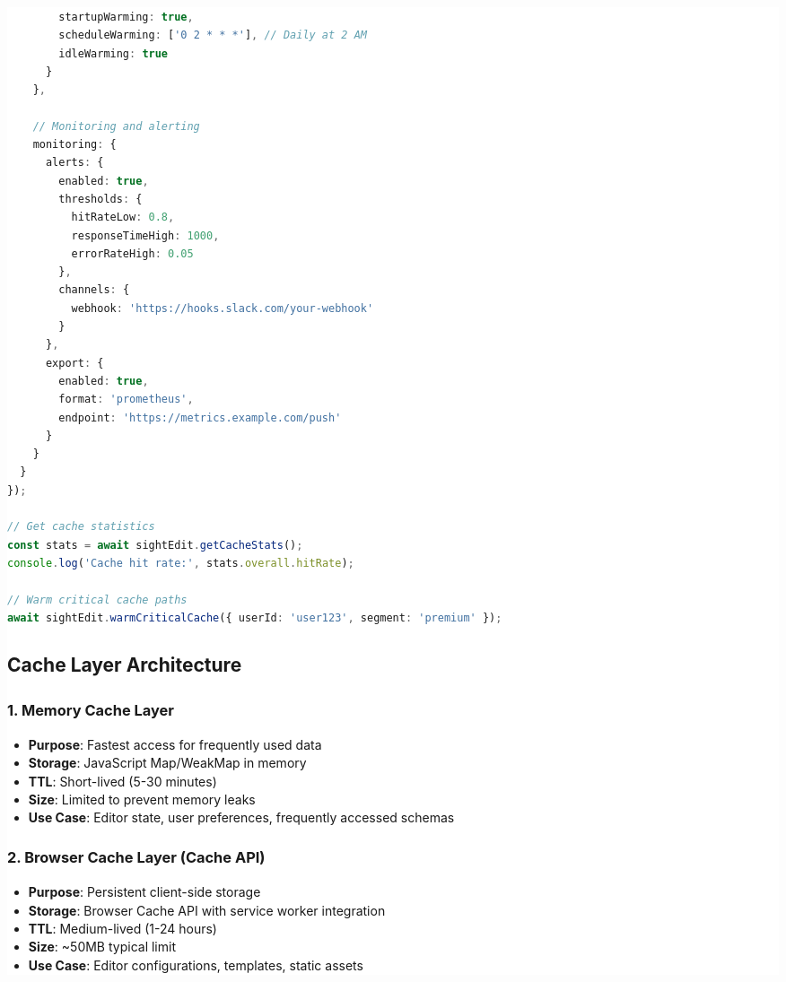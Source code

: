 ```typescript
        startupWarming: true,
        scheduleWarming: ['0 2 * * *'], // Daily at 2 AM
        idleWarming: true
      }
    },
    
    // Monitoring and alerting
    monitoring: {
      alerts: {
        enabled: true,
        thresholds: {
          hitRateLow: 0.8,
          responseTimeHigh: 1000,
          errorRateHigh: 0.05
        },
        channels: {
          webhook: 'https://hooks.slack.com/your-webhook'
        }
      },
      export: {
        enabled: true,
        format: 'prometheus',
        endpoint: 'https://metrics.example.com/push'
      }
    }
  }
});

// Get cache statistics
const stats = await sightEdit.getCacheStats();
console.log('Cache hit rate:', stats.overall.hitRate);

// Warm critical cache paths
await sightEdit.warmCriticalCache({ userId: 'user123', segment: 'premium' });
```

## Cache Layer Architecture

### 1. Memory Cache Layer
- **Purpose**: Fastest access for frequently used data
- **Storage**: JavaScript Map/WeakMap in memory
- **TTL**: Short-lived (5-30 minutes)
- **Size**: Limited to prevent memory leaks
- **Use Case**: Editor state, user preferences, frequently accessed schemas

### 2. Browser Cache Layer (Cache API)
- **Purpose**: Persistent client-side storage
- **Storage**: Browser Cache API with service worker integration
- **TTL**: Medium-lived (1-24 hours)
- **Size**: ~50MB typical limit
- **Use Case**: Editor configurations, templates, static assets
